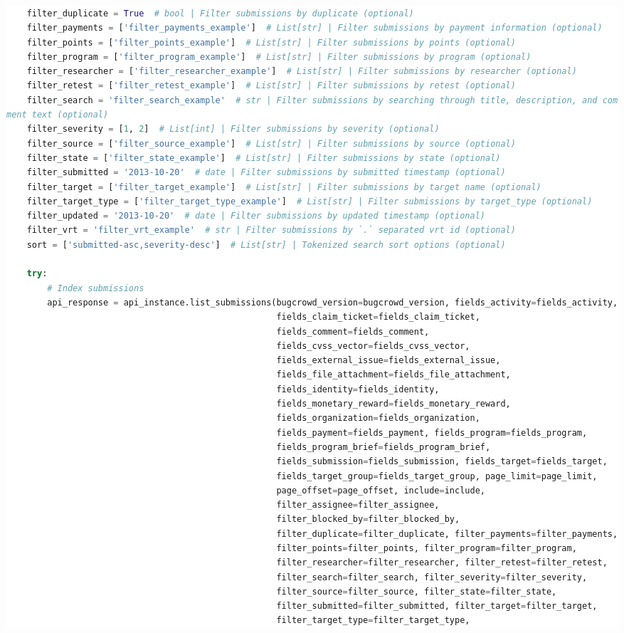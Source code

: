 ```python
    filter_duplicate = True  # bool | Filter submissions by duplicate (optional)
    filter_payments = ['filter_payments_example']  # List[str] | Filter submissions by payment information (optional)
    filter_points = ['filter_points_example']  # List[str] | Filter submissions by points (optional)
    filter_program = ['filter_program_example']  # List[str] | Filter submissions by program (optional)
    filter_researcher = ['filter_researcher_example']  # List[str] | Filter submissions by researcher (optional)
    filter_retest = ['filter_retest_example']  # List[str] | Filter submissions by retest (optional)
    filter_search = 'filter_search_example'  # str | Filter submissions by searching through title, description, and comment text (optional)
    filter_severity = [1, 2]  # List[int] | Filter submissions by severity (optional)
    filter_source = ['filter_source_example']  # List[str] | Filter submissions by source (optional)
    filter_state = ['filter_state_example']  # List[str] | Filter submissions by state (optional)
    filter_submitted = '2013-10-20'  # date | Filter submissions by submitted timestamp (optional)
    filter_target = ['filter_target_example']  # List[str] | Filter submissions by target name (optional)
    filter_target_type = ['filter_target_type_example']  # List[str] | Filter submissions by target_type (optional)
    filter_updated = '2013-10-20'  # date | Filter submissions by updated timestamp (optional)
    filter_vrt = 'filter_vrt_example'  # str | Filter submissions by `.` separated vrt id (optional)
    sort = ['submitted-asc,severity-desc']  # List[str] | Tokenized search sort options (optional)

    try:
        # Index submissions
        api_response = api_instance.list_submissions(bugcrowd_version=bugcrowd_version, fields_activity=fields_activity,
                                                     fields_claim_ticket=fields_claim_ticket,
                                                     fields_comment=fields_comment,
                                                     fields_cvss_vector=fields_cvss_vector,
                                                     fields_external_issue=fields_external_issue,
                                                     fields_file_attachment=fields_file_attachment,
                                                     fields_identity=fields_identity,
                                                     fields_monetary_reward=fields_monetary_reward,
                                                     fields_organization=fields_organization,
                                                     fields_payment=fields_payment, fields_program=fields_program,
                                                     fields_program_brief=fields_program_brief,
                                                     fields_submission=fields_submission, fields_target=fields_target,
                                                     fields_target_group=fields_target_group, page_limit=page_limit,
                                                     page_offset=page_offset, include=include,
                                                     filter_assignee=filter_assignee,
                                                     filter_blocked_by=filter_blocked_by,
                                                     filter_duplicate=filter_duplicate, filter_payments=filter_payments,
                                                     filter_points=filter_points, filter_program=filter_program,
                                                     filter_researcher=filter_researcher, filter_retest=filter_retest,
                                                     filter_search=filter_search, filter_severity=filter_severity,
                                                     filter_source=filter_source, filter_state=filter_state,
                                                     filter_submitted=filter_submitted, filter_target=filter_target,
                                                     filter_target_type=filter_target_type,
```
